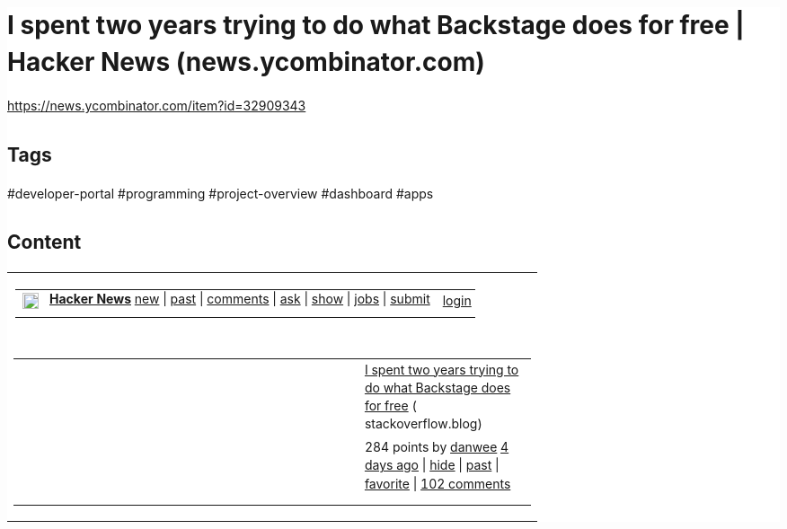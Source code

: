 # I spent two years trying to do what Backstage does for free | Hacker News (news.ycombinator.com)

<https://news.ycombinator.com/item?id=32909343>

## Tags

#developer-portal #programming #project-overview #dashboard #apps

## Content

<table id="hnmain" data-border="0" data-cellpadding="0" data-cellspacing="0" width="85%" data-bgcolor="#f6f6ef">
<colgroup>
<col style="width: 100%" />
</colgroup>
<tbody>
<tr class="odd">
<td data-bgcolor="#ff6600"><table data-border="0" data-cellpadding="0" data-cellspacing="0" width="100%" style="padding:2px">
<tbody>
<tr class="odd">
<td style="width: 18px; padding-right: 4px"><a href="https://news.ycombinator.com"><img src="y18.gif" style="border:1px white solid;" width="18" height="18" /></a></td>
<td style="line-height: 12pt; height: 10px"><strong><a href="news">Hacker News</a></strong>
<a href="newest">new</a> | <a href="front">past</a> | <a href="newcomments">comments</a> | <a href="ask">ask</a> | <a href="show">show</a> | <a href="jobs">jobs</a> | <a href="submit">submit</a></td>
<td style="text-align: right; padding-right: 4px;"><a href="login?goto=item%3Fid%3D32909343">login</a></td>
</tr>
</tbody>
</table></td>
</tr>
<tr id="pagespace" class="even" title="I spent two years trying to do what Backstage does for free" style="height:10px">
<td></td>
</tr>
<tr class="odd">
<td><table class="fatitem" data-border="0">
<colgroup>
<col style="width: 33%" />
<col style="width: 33%" />
<col style="width: 33%" />
</colgroup>
<tbody>
<tr id="32909343" class="odd athing">
<td class="title" style="text-align: right;" data-valign="top"></td>
<td class="votelinks" data-valign="top"><a href="vote?id=32909343&amp;how=up&amp;goto=item%3Fid%3D32909343" id="up_32909343"></a></td>
<td class="title"><a href="https://stackoverflow.blog/2022/09/19/i-spent-two-years-trying-to-do-what-backstage-does-for-free/" class="titlelink">I spent two years trying to do what Backstage does for free</a>
(
stackoverflow.blog)</td>
</tr>
<tr class="even">
<td colspan="2" style="text-align: right;"></td>
<td class="subtext">284 points by <a href="user?id=danwee" class="hnuser">danwee</a>
<a href="item?id=32909343">4 days ago</a>
| <a href="hide?id=32909343&amp;goto=item%3Fid%3D32909343">hide</a> | <a href="https://hn.algolia.com/?query=I%20spent%20two%20years%20trying%20to%20do%20what%20Backstage%20does%20for%20free&amp;type=story&amp;dateRange=all&amp;sort=byDate&amp;storyText=false&amp;prefix&amp;page=0" class="hnpast">past</a> | <a href="fave?id=32909343&amp;auth=1a14422f267c7566b92cbe92fca1e652abb64d20">favorite</a> | <a href="item?id=32909343">102 comments</a></td>
</tr>
<tr class="odd" style="height:10px">